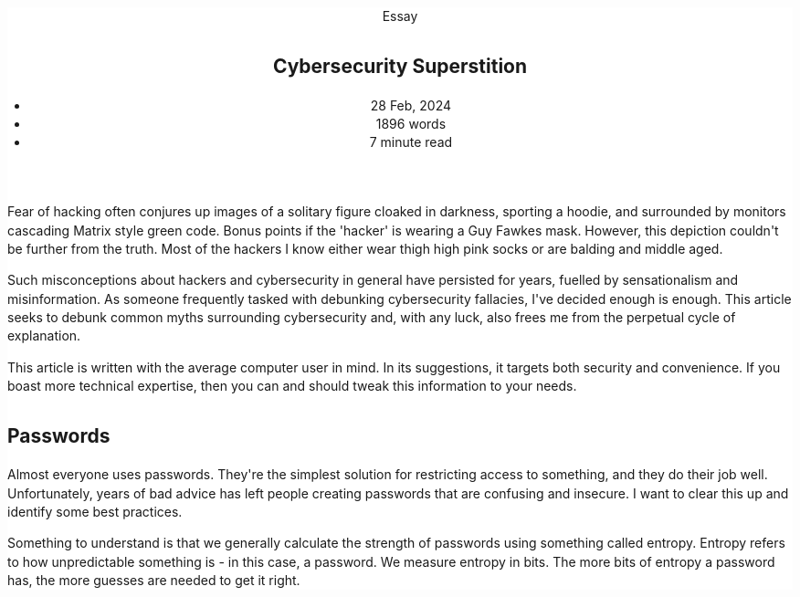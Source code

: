 <head>
    <title>Cybersecurity Superstition | Vale.Rocks</title>
    <meta property="og:title" content="Cybersecurity Superstition"/>
    <meta name="description" content="A look into some cybersecurity myths and misinformation. Explore the best practices regarding passwords, multifactor authentication, social engineering tactics, antiviruses, and much more." />
    <meta property="og:description" content="It's time to cut through the cyber clutter." />
    <meta property="article:published_time" content="2024-02-28" />
    <meta property="article:modified_time" content="2024-03-06" />
    <meta property="article:section" content="Essays" />
</head>

<article>
<header>
	Essay
	<h1>
		Cybersecurity Superstition
	</h1>
	<ul>
		<li><time datetime="2024-02-28">28 Feb, 2024</time></li>
		<li>1896 words</li>
		<li>7 minute read</li>
	</ul>
</header>

<div class="readable_width">

Fear of hacking often conjures up images of a solitary figure cloaked in darkness, sporting a hoodie, and surrounded by monitors cascading Matrix style green code. Bonus points if the 'hacker' is wearing a Guy Fawkes mask. However, this depiction couldn't be further from the truth. Most of the hackers I know either wear thigh high pink socks or are balding and middle aged.

Such misconceptions about hackers and cybersecurity in general have persisted for years, fuelled by sensationalism and misinformation. As someone frequently tasked with debunking cybersecurity fallacies, I've decided enough is enough. This article seeks to debunk common myths surrounding cybersecurity and, with any luck, also frees me from the perpetual cycle of explanation.

<span class="callout note">
This article is written with the average computer user in mind. In its suggestions, it targets both security and convenience. If you boast more technical expertise, then you can and should tweak this information to your needs.
</span>

## Passwords

Almost everyone uses passwords. They're the simplest solution for restricting access to something, and they do their job well. Unfortunately, years of bad advice has left people creating passwords that are confusing and insecure. I want to clear this up and identify some best practices.

Something to understand is that we generally calculate the strength of passwords using something called entropy. Entropy refers to how unpredictable something is - in this case, a password. We measure entropy in bits. The more bits of entropy a password has, the more guesses are needed to get it right.
